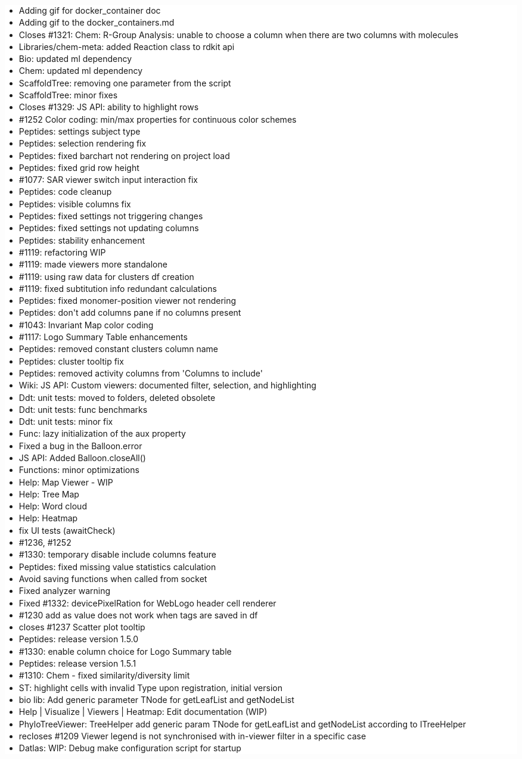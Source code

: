 * Adding gif for docker_container doc 
* Adding gif to the docker_containers.md 
* Closes #1321: Chem: R-Group Analysis: unable to choose a column when there are two columns with molecules 
* Libraries/chem-meta: added Reaction class to rdkit api 
* Bio: updated ml dependency 
* Chem: updated ml dependency 
* ScaffoldTree: removing one parameter from the script 
* ScaffoldTree: minor fixes 
* Closes #1329: JS API: ability to highlight rows 
* #1252 Color coding: min/max properties for continuous color schemes 
* Peptides: settings subject type 
* Peptides: selection rendering fix 
* Peptides: fixed barchart not rendering on project load 
* Peptides: fixed grid row height 
* #1077: SAR viewer switch input interaction fix 
* Peptides: code cleanup 
* Peptides: visible columns fix 
* Peptides: fixed settings not triggering changes 
* Peptides: fixed settings not updating columns 
* Peptides: stability enhancement 
* #1119: refactoring WIP 
* #1119: made viewers more standalone 
* #1119: using raw data for clusters df creation 
* #1119: fixed subtitution info redundant calculations 
* Peptides: fixed monomer-position viewer not rendering 
* Peptides: don't add columns pane if no columns present 
* #1043: Invariant Map color coding 
* #1117: Logo Summary Table enhancements 
* Peptides: removed constant clusters column name 
* Peptides: cluster tooltip fix 
* Peptides: removed activity columns from 'Columns to include' 
* Wiki: JS API: Custom viewers: documented filter, selection, and highlighting 
* Ddt: unit tests: moved to folders, deleted obsolete 
* Ddt: unit tests: func benchmarks 
* Ddt: unit tests: minor fix 
* Func: lazy initialization of the aux property 
* Fixed a bug in the Balloon.error 
* JS API: Added Balloon.closeAll() 
* Functions: minor optimizations 
* Help: Map Viewer \- WIP 
* Help: Tree Map 
* Help: Word cloud 
* Help: Heatmap 
* fix UI tests (awaitCheck) 
* #1236, #1252 
* #1330: temporary disable include columns feature 
* Peptides: fixed missing value statistics calculation 
* Avoid saving functions when called from socket 
* Fixed analyzer warning 
* Fixed #1332: devicePixelRation for WebLogo header cell renderer 
* #1230 add as value does not work when tags are saved in df 
* closes #1237 Scatter plot tooltip 
* Peptides: release version 1.5.0 
* #1330: enable column choice for Logo Summary table 
* Peptides: release version 1.5.1 
* #1310: Chem \- fixed similarity/diversity limit 
* ST: highlight cells with invalid Type upon registration, initial version 
* bio lib: Add generic parameter TNode for getLeafList and getNodeList 
* Help | Visualize | Viewers | Heatmap: Edit documentation (WIP)
* PhyloTreeViewer: TreeHelper add generic param TNode for getLeafList and getNodeList according to ITreeHelper 
* recloses #1209 Viewer legend is not synchronised with in-viewer filter in a specific case 
* Datlas: WIP: Debug make configuration script for startup 